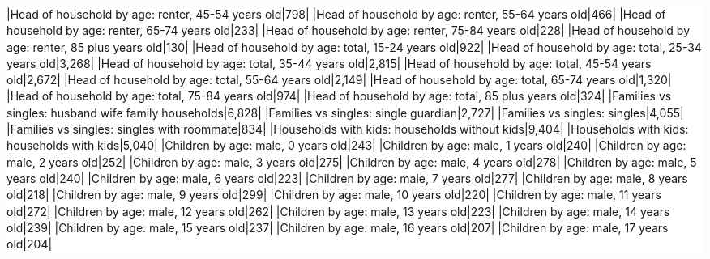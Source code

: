 |Head of household by age: renter, 45-54 years old|798|
|Head of household by age: renter, 55-64 years old|466|
|Head of household by age: renter, 65-74 years old|233|
|Head of household by age: renter, 75-84 years old|228|
|Head of household by age: renter, 85 plus years old|130|
|Head of household by age: total, 15-24 years old|922|
|Head of household by age: total, 25-34 years old|3,268|
|Head of household by age: total, 35-44 years old|2,815|
|Head of household by age: total, 45-54 years old|2,672|
|Head of household by age: total, 55-64 years old|2,149|
|Head of household by age: total, 65-74 years old|1,320|
|Head of household by age: total, 75-84 years old|974|
|Head of household by age: total, 85 plus years old|324|
|Families vs singles: husband wife family households|6,828|
|Families vs singles: single guardian|2,727|
|Families vs singles: singles|4,055|
|Families vs singles: singles with roommate|834|
|Households with kids: households without kids|9,404|
|Households with kids: households with kids|5,040|
|Children by age: male, 0 years old|243|
|Children by age: male, 1 years old|240|
|Children by age: male, 2 years old|252|
|Children by age: male, 3 years old|275|
|Children by age: male, 4 years old|278|
|Children by age: male, 5 years old|240|
|Children by age: male, 6 years old|223|
|Children by age: male, 7 years old|277|
|Children by age: male, 8 years old|218|
|Children by age: male, 9 years old|299|
|Children by age: male, 10 years old|220|
|Children by age: male, 11 years old|272|
|Children by age: male, 12 years old|262|
|Children by age: male, 13 years old|223|
|Children by age: male, 14 years old|239|
|Children by age: male, 15 years old|237|
|Children by age: male, 16 years old|207|
|Children by age: male, 17 years old|204|